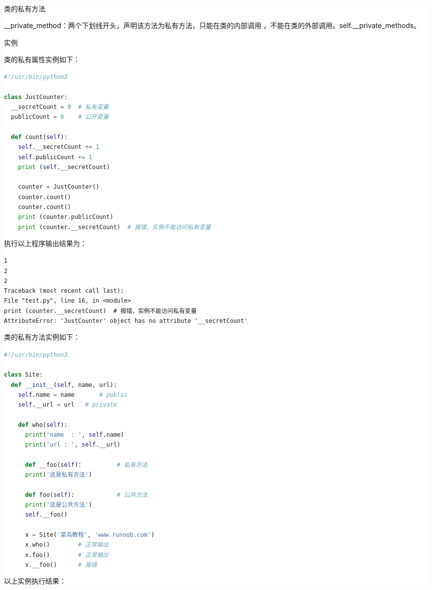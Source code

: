 类的私有方法

\__private_method：两个下划线开头，声明该方法为私有方法，只能在类的内部调用 ，不能在类的外部调用。self.\__private_methods。

实例

类的私有属性实例如下：

```python
#!/usr/bin/python3

class JustCounter:
  __secretCount = 0  # 私有变量
  publicCount = 0    # 公开变量

  def count(self):
    self.__secretCount += 1
    self.publicCount += 1
    print (self.__secretCount)

    counter = JustCounter()
    counter.count()
    counter.count()
    print (counter.publicCount)
    print (counter.__secretCount)  # 报错，实例不能访问私有变量
```
执行以上程序输出结果为：
```
1
2
2
Traceback (most recent call last):
File "test.py", line 16, in <module>
print (counter.__secretCount)  # 报错，实例不能访问私有变量
AttributeError: 'JustCounter' object has no attribute '__secretCount'
```
类的私有方法实例如下：

```python
#!/usr/bin/python3

class Site:
  def __init__(self, name, url):
    self.name = name       # public
    self.__url = url   # private

    def who(self):
      print('name  : ', self.name)
      print('url : ', self.__url)

      def __foo(self):          # 私有方法
      print('这是私有方法')

      def foo(self):            # 公共方法
      print('这是公共方法')
      self.__foo()

      x = Site('菜鸟教程', 'www.runoob.com')
      x.who()        # 正常输出
      x.foo()        # 正常输出
      x.__foo()      # 报错
```
以上实例执行结果：
